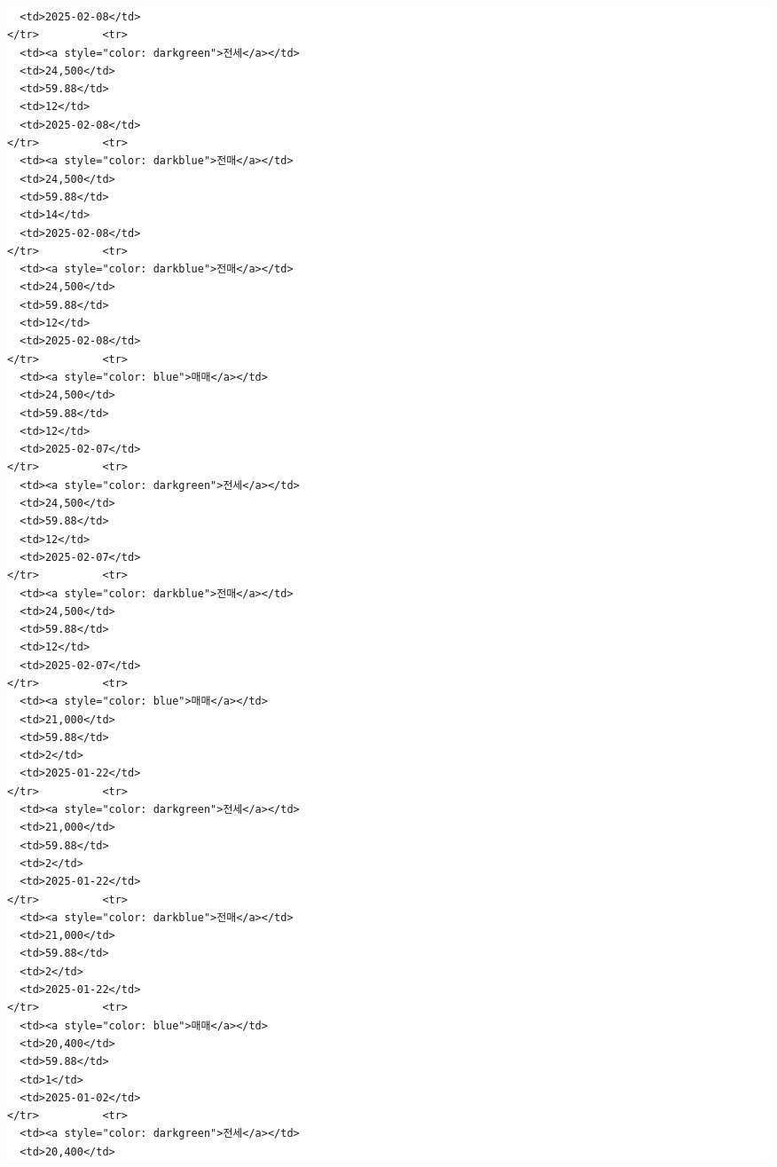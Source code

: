       <td>2025-02-08</td>
    </tr>          <tr>
      <td><a style="color: darkgreen">전세</a></td>
      <td>24,500</td>
      <td>59.88</td>
      <td>12</td>
      <td>2025-02-08</td>
    </tr>          <tr>
      <td><a style="color: darkblue">전매</a></td>
      <td>24,500</td>
      <td>59.88</td>
      <td>14</td>
      <td>2025-02-08</td>
    </tr>          <tr>
      <td><a style="color: darkblue">전매</a></td>
      <td>24,500</td>
      <td>59.88</td>
      <td>12</td>
      <td>2025-02-08</td>
    </tr>          <tr>
      <td><a style="color: blue">매매</a></td>
      <td>24,500</td>
      <td>59.88</td>
      <td>12</td>
      <td>2025-02-07</td>
    </tr>          <tr>
      <td><a style="color: darkgreen">전세</a></td>
      <td>24,500</td>
      <td>59.88</td>
      <td>12</td>
      <td>2025-02-07</td>
    </tr>          <tr>
      <td><a style="color: darkblue">전매</a></td>
      <td>24,500</td>
      <td>59.88</td>
      <td>12</td>
      <td>2025-02-07</td>
    </tr>          <tr>
      <td><a style="color: blue">매매</a></td>
      <td>21,000</td>
      <td>59.88</td>
      <td>2</td>
      <td>2025-01-22</td>
    </tr>          <tr>
      <td><a style="color: darkgreen">전세</a></td>
      <td>21,000</td>
      <td>59.88</td>
      <td>2</td>
      <td>2025-01-22</td>
    </tr>          <tr>
      <td><a style="color: darkblue">전매</a></td>
      <td>21,000</td>
      <td>59.88</td>
      <td>2</td>
      <td>2025-01-22</td>
    </tr>          <tr>
      <td><a style="color: blue">매매</a></td>
      <td>20,400</td>
      <td>59.88</td>
      <td>1</td>
      <td>2025-01-02</td>
    </tr>          <tr>
      <td><a style="color: darkgreen">전세</a></td>
      <td>20,400</td>